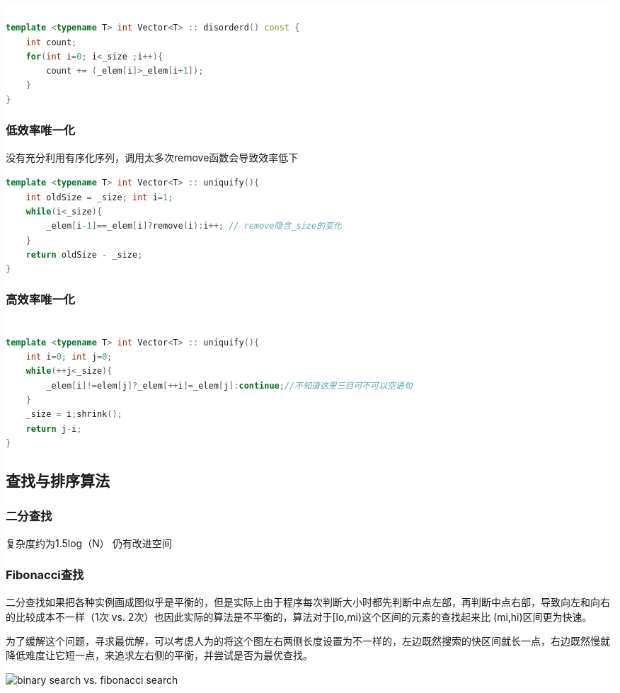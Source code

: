 ```cpp

template <typename T> int Vector<T> :: disorderd() const {
    int count;
    for(int i=0; i<_size ;i++){
        count += (_elem[i]>_elem[i+1]);
    }
}

```

### 低效率唯一化

没有充分利用有序化序列，调用太多次remove函数会导致效率低下

```cpp
template <typename T> int Vector<T> :: uniquify(){
    int oldSize = _size; int i=1;
    while(i<_size){
        _elem[i-1]==_elem[i]?remove(i):i++; // remove隐含_size的变化
    }
    return oldSize - _size;
}

```
### 高效率唯一化

```cpp

template <typename T> int Vector<T> :: uniquify(){
    int i=0; int j=0;
    while(++j<_size){
        _elem[i]!=elem[j]?_elem[++i]=_elem[j]:continue;//不知道这里三目可不可以空语句
    }
    _size = i;shrink();
    return j-i;
}
```

## 查找与排序算法

### 二分查找

复杂度约为1.5log（N） 仍有改进空间

### Fibonacci查找

二分查找如果把各种实例画成图似乎是平衡的，但是实际上由于程序每次判断大小时都先判断中点左部，再判断中点右部，导致向左和向右的比较成本不一样（1次 vs. 2次）也因此实际的算法是不平衡的，算法对于[lo,mi)这个区间的元素的查找起来比 (mi,hi)区间更为快速。

为了缓解这个问题，寻求最优解，可以考虑人为的将这个图左右两侧长度设置为不一样的，左边既然搜索的快区间就长一点，右边既然慢就降低难度让它短一点，来追求左右侧的平衡，并尝试是否为最优查找。

<img src='fib.png' width = '800' title = 'binary search vs. fibonacci search'>
